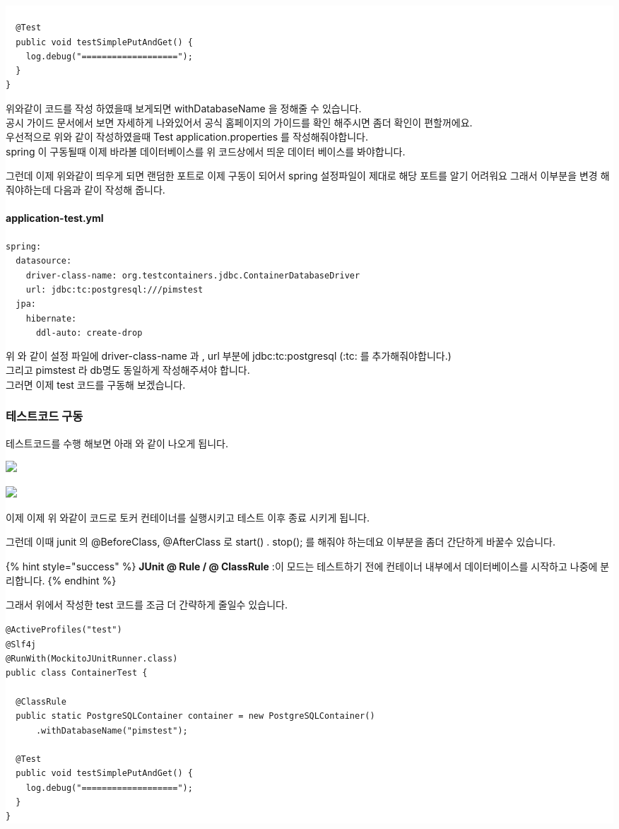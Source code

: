 ```text
 
  @Test
  public void testSimplePutAndGet() {
    log.debug("===================");
  }
}
```

위와같이 코드를 작성 하였을때 보게되면  withDatabaseName 을 정해줄 수 있습니다.  
공시 가이드 문서에서 보면 자세하게 나와있어서 공식 홈페이지의 가이드를 확인 해주시면 좀더 확인이 편할꺼에요.   
우선적으로 위와 같이 작성하였을때 Test application.properties 를 작성해줘야합니다.  
spring 이 구동될때 이제 바라볼 데이터베이스를 위 코드상에서 띄운 데이터 베이스를 봐야합니다. 

그런데 이제 위와같이 띄우게 되면 랜덤한 포트로 이제 구동이 되어서 spring 설정파일이 제대로 해당 포트를 알기 어려워요 그래서 이부분을 변경 해줘야하는데 다음과 같이 작성해 줍니다.

#### application-test.yml  <a id="TestContainers-application-test.yml"></a>

```text
spring:
  datasource:
    driver-class-name: org.testcontainers.jdbc.ContainerDatabaseDriver
    url: jdbc:tc:postgresql:///pimstest
  jpa:
    hibernate:
      ddl-auto: create-drop
```

위 와 같이 설정 파일에 driver-class-name 과 ,  url 부분에 jdbc:tc:postgresql  \(:tc: 를 추가해줘야합니다.\)  
그리고 pimstest 라 db명도 동일하게 작성해주셔야 합니다.   
그러면 이제 test 코드를 구동해 보겠습니다.

### **테스트코드 구동** 

테스트코드를 수행 해보면 아래 와 같이 나오게 됩니다.

![](https://curtiskim.github.io/img/test-code/100.png)

![](https://curtiskim.github.io/img/test-code/101.png)

이제 이제 위 와같이 코드로 토커 컨테이너를 실행시키고 테스트 이후 종료 시키게 됩니다.

그런데 이때  junit 의  @BeforeClass, @AfterClass  로  start\(\) . stop\(\); 를 해줘야 하는데요 이부분을 좀더 간단하게 바꿀수 있습니다.

{% hint style="success" %}
**JUnit @ Rule / @ ClassRule** :이 모드는 테스트하기 전에 컨테이너 내부에서 데이터베이스를 시작하고 나중에 분리합니다.
{% endhint %}

그래서 위에서 작성한 test 코드를 조금 더 간략하게 줄일수 있습니다.

```text
@ActiveProfiles("test")
@Slf4j
@RunWith(MockitoJUnitRunner.class)
public class ContainerTest {
 
  @ClassRule
  public static PostgreSQLContainer container = new PostgreSQLContainer()
      .withDatabaseName("pimstest");
 
  @Test
  public void testSimplePutAndGet() {
    log.debug("===================");
  }
}
```